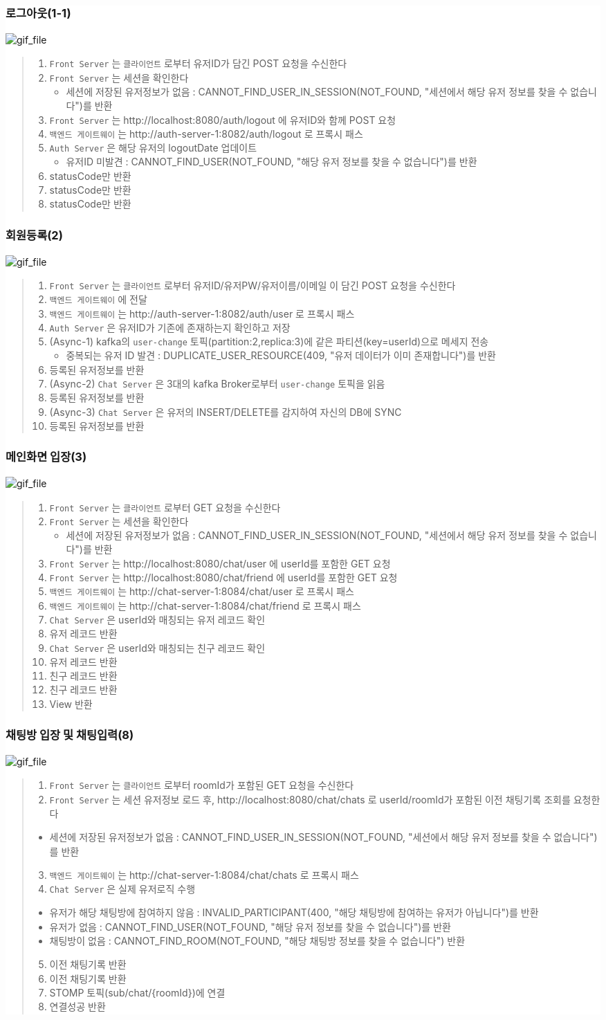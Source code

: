 ### 로그아웃(1-1)
![gif_file](../../../assets/img/ui/3.png)
> 1. `Front Server` 는 `클라이언트` 로부터 유저ID가 담긴 POST 요청을 수신한다
> 2. `Front Server` 는 세션을 확인한다
>    * 세션에 저장된 유저정보가 없음 : CANNOT_FIND_USER_IN_SESSION(NOT_FOUND, "세션에서 해당 유저 정보를 찾을 수 없습니다")를 반환
> 3. `Front Server` 는 http://localhost:8080/auth/logout 에 유저ID와 함께 POST 요청
> 4. `백엔드 게이트웨이` 는 http://auth-server-1:8082/auth/logout 로 프록시 패스
> 5. `Auth Server` 은 해당 유저의 logoutDate 업데이트
>    * 유저ID 미발견 : CANNOT_FIND_USER(NOT_FOUND, "해당 유저 정보를 찾을 수 없습니다")를 반환
> 6. statusCode만 반환
> 7. statusCode만 반환
> 8. statusCode만 반환

### 회원등록(2)
![gif_file](../../../assets/img/ui/5.png)
> 1. `Front Server` 는 `클라이언트` 로부터 유저ID/유저PW/유저이름/이메일 이 담긴 POST 요청을 수신한다
> 2. `백엔드 게이트웨이` 에 전달
> 3. `백엔드 게이트웨이` 는 http://auth-server-1:8082/auth/user 로 프록시 패스
> 4. `Auth Server` 은 유저ID가 기존에 존재하는지 확인하고 저장
> 5. (Async-1) kafka의 `user-change` 토픽(partition:2,replica:3)에 같은 파티션(key=userId)으로 메세지 전송
>    * 중복되는 유저 ID 발견 : DUPLICATE_USER_RESOURCE(409, "유저 데이터가 이미 존재합니다")를 반환
> 6. 등록된 유저정보를 반환
> 7. (Async-2) `Chat Server` 은 3대의 kafka Broker로부터 `user-change` 토픽을 읽음
> 8. 등록된 유저정보를 반환
> 9. (Async-3) `Chat Server` 은 유저의 INSERT/DELETE를 감지하여 자신의 DB에 SYNC
> 10. 등록된 유저정보를 반환


### 메인화면 입장(3)
![gif_file](../../../assets/img/ui/4.png)
> 1. `Front Server` 는 `클라이언트` 로부터 GET 요청을 수신한다
> 2. `Front Server` 는 세션을 확인한다
>    * 세션에 저장된 유저정보가 없음 : CANNOT_FIND_USER_IN_SESSION(NOT_FOUND, "세션에서 해당 유저 정보를 찾을 수 없습니다")를 반환
> 3. `Front Server` 는 http://localhost:8080/chat/user 에 userId를 포함한 GET 요청
> 4. `Front Server` 는 http://localhost:8080/chat/friend 에 userId를 포함한 GET 요청
> 5. `백엔드 게이트웨이` 는 http://chat-server-1:8084/chat/user 로 프록시 패스
> 6. `백엔드 게이트웨이` 는 http://chat-server-1:8084/chat/friend 로 프록시 패스
> 7. `Chat Server` 은 userId와 매칭되는 유저 레코드 확인
> 8. 유저 레코드 반환
> 9. `Chat Server` 은 userId와 매칭되는 친구 레코드 확인
> 10. 유저 레코드 반환
> 11. 친구 레코드 반환
> 12. 친구 레코드 반환
> 13. View 반환

### 채팅방 입장 및 채팅입력(8)
![gif_file](../../../assets/img/ui/6.png)
> 1. `Front Server` 는 `클라이언트` 로부터 roomId가 포함된 GET 요청을 수신한다
> 2. `Front Server` 는 세션 유저정보 로드 후, http://localhost:8080/chat/chats 로 userId/roomId가 포함된 이전 채팅기록 조회를 요청한다
>   * 세션에 저장된 유저정보가 없음 : CANNOT_FIND_USER_IN_SESSION(NOT_FOUND, "세션에서 해당 유저 정보를 찾을 수 없습니다")를 반환
> 3. `백엔드 게이트웨이` 는 http://chat-server-1:8084/chat/chats 로 프록시 패스
> 4. `Chat Server` 은 실제 유저로직 수행
>   * 유저가 해당 채팅방에 참여하지 않음 : INVALID_PARTICIPANT(400, "해당 채팅방에 참여하는 유저가 아닙니다")를 반환
>   * 유저가 없음 : CANNOT_FIND_USER(NOT_FOUND, "해당 유저 정보를 찾을 수 없습니다")를 반환
>   * 채팅방이 없음 : CANNOT_FIND_ROOM(NOT_FOUND, "해당 채팅방 정보를 찾을 수 없습니다") 반환
> 5. 이전 채팅기록 반환
> 6. 이전 채팅기록 반환
> 7. STOMP 토픽(sub/chat/{roomId})에 연결
> 8. 연결성공 반환